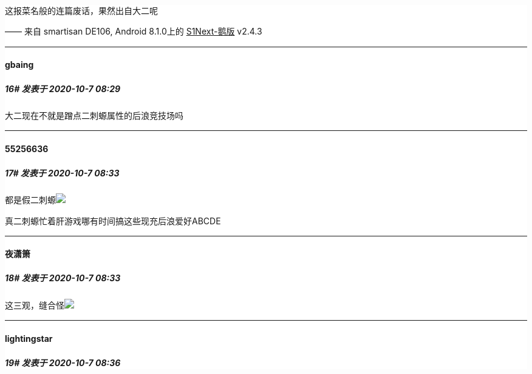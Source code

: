 

这报菜名般的连篇废话，果然出自大二呢

—— 来自 smartisan DE106, Android 8.1.0上的 [S1Next-鹅版](https://github.com/ykrank/S1-Next/releases) v2.4.3







*****

####  gbaing  
##### 16#       发表于 2020-10-7 08:29




大二现在不就是蹭点二刺螈属性的后浪竞技场吗







*****

####  55256636  
##### 17#       发表于 2020-10-7 08:33




都是假二刺螈<img src="https://static.saraba1st.com/image/smiley/face2017/004.gif" referrerpolicy="no-referrer">

真二刺螈忙着肝游戏哪有时间搞这些现充后浪爱好ABCDE







*****

####  夜潇箫  
##### 18#       发表于 2020-10-7 08:33




这三观，缝合怪<img src="https://static.saraba1st.com/image/smiley/face2017/062.gif" referrerpolicy="no-referrer">







*****

####  lightingstar  
##### 19#       发表于 2020-10-7 08:36
